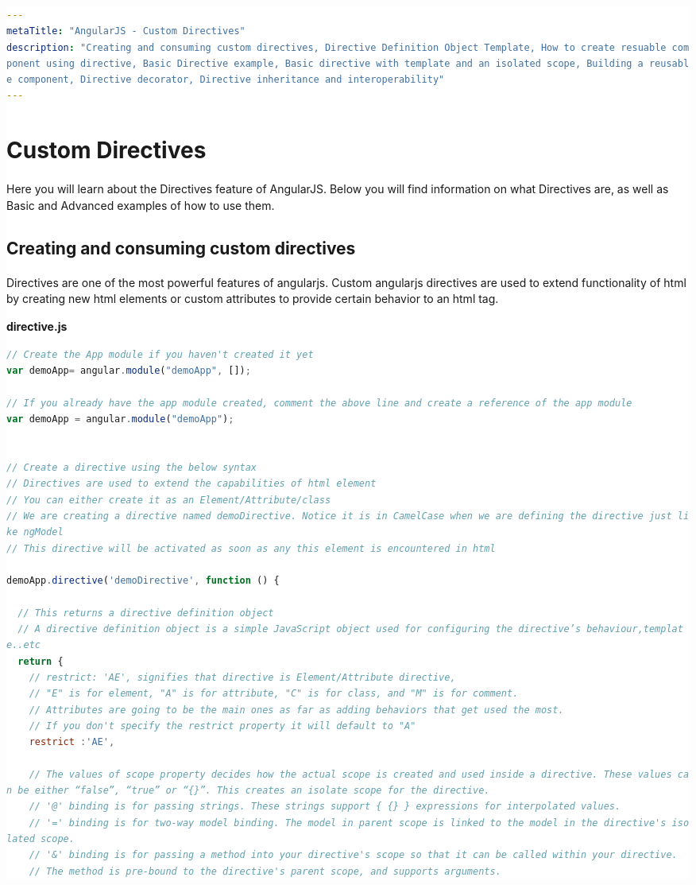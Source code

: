 ```yaml
---
metaTitle: "AngularJS - Custom Directives"
description: "Creating and consuming custom directives, Directive Definition Object Template, How to create resuable component using directive, Basic Directive example, Basic directive with template and an isolated scope, Building a reusable component, Directive decorator, Directive inheritance and interoperability"
---
```


# Custom Directives


Here you will learn about the Directives feature of AngularJS. Below you will find information on what Directives are, as well as Basic and Advanced examples of how to use them.



## Creating and consuming custom directives


Directives are one of the most powerful features of angularjs. Custom angularjs directives are used to extend functionality of html by creating new html elements or custom attributes to provide certain behavior to an html tag.

**directive.js**

```js
// Create the App module if you haven't created it yet
var demoApp= angular.module("demoApp", []);

// If you already have the app module created, comment the above line and create a reference of the app module
var demoApp = angular.module("demoApp"); 


// Create a directive using the below syntax
// Directives are used to extend the capabilities of html element 
// You can either create it as an Element/Attribute/class      
// We are creating a directive named demoDirective. Notice it is in CamelCase when we are defining the directive just like ngModel
// This directive will be activated as soon as any this element is encountered in html

demoApp.directive('demoDirective', function () {
    
  // This returns a directive definition object
  // A directive definition object is a simple JavaScript object used for configuring the directive’s behaviour,template..etc
  return {
    // restrict: 'AE', signifies that directive is Element/Attribute directive, 
    // "E" is for element, "A" is for attribute, "C" is for class, and "M" is for comment. 
    // Attributes are going to be the main ones as far as adding behaviors that get used the most.
    // If you don't specify the restrict property it will default to "A"
    restrict :'AE',  

    // The values of scope property decides how the actual scope is created and used inside a directive. These values can be either “false”, “true” or “{}”. This creates an isolate scope for the directive.
    // '@' binding is for passing strings. These strings support { {} } expressions for interpolated values.
    // '=' binding is for two-way model binding. The model in parent scope is linked to the model in the directive's isolated scope.
    // '&' binding is for passing a method into your directive's scope so that it can be called within your directive. 
    // The method is pre-bound to the directive's parent scope, and supports arguments.
```
